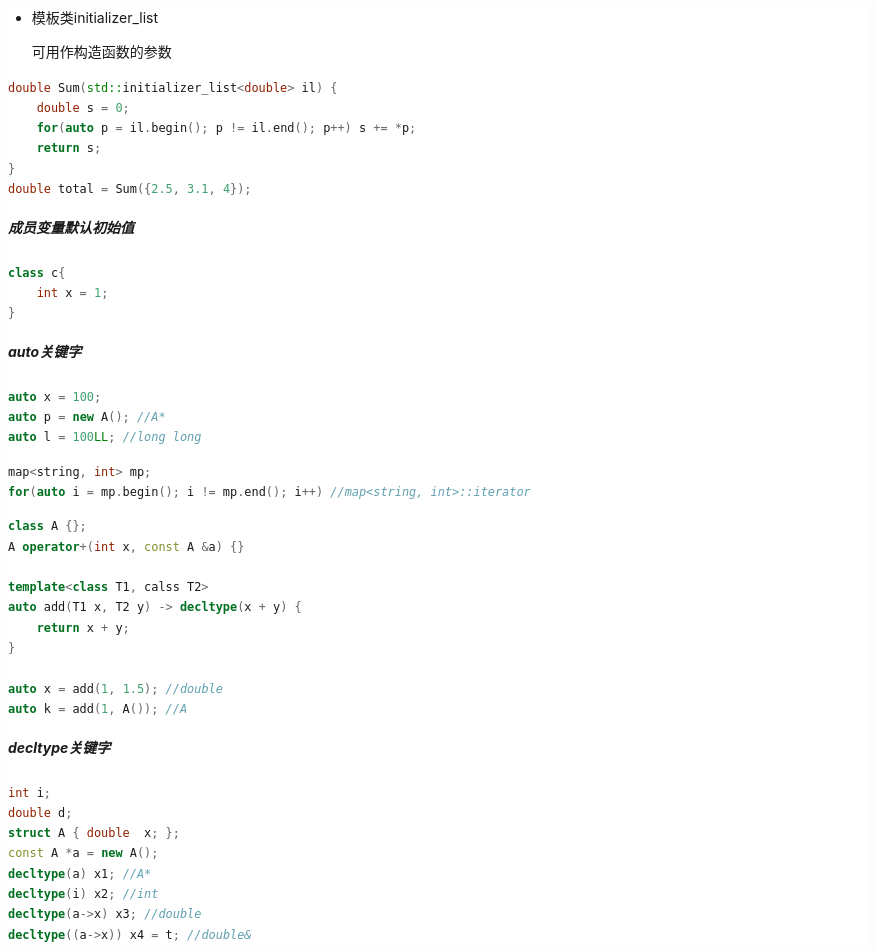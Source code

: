 - 模板类initializer_list

  可用作构造函数的参数

```c++
double Sum(std::initializer_list<double> il) {
	double s = 0;
	for(auto p = il.begin(); p != il.end(); p++) s += *p;
	return s;
}
double total = Sum({2.5, 3.1, 4});
```

##### 成员变量默认初始值

```c++
class c{
    int x = 1;
}
```

##### auto关键字

```c++
auto x = 100;
auto p = new A(); //A*
auto l = 100LL; //long long
```

```c++
map<string, int> mp;
for(auto i = mp.begin(); i != mp.end(); i++) //map<string, int>::iterator
```

```c++
class A {};
A operator+(int x, const A &a) {}

template<class T1, calss T2>
auto add(T1 x, T2 y) -> decltype(x + y) {
    return x + y;
}

auto x = add(1, 1.5); //double
auto k = add(1, A()); //A
```

##### decltype关键字

```c++
int i;
double d;
struct A { double  x; };
const A *a = new A();
decltype(a) x1; //A*
decltype(i) x2; //int
decltype(a->x) x3; //double
decltype((a->x)) x4 = t; //double&
```
